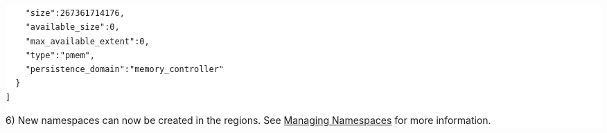 ```text
    "size":267361714176,
    "available_size":0,
    "max_available_extent":0,
    "type":"pmem",
    "persistence_domain":"memory_controller"
  }
]
```

6\) New namespaces can now be created in the regions. See [Managing Namespaces](managing-namespaces.md) for more information.

